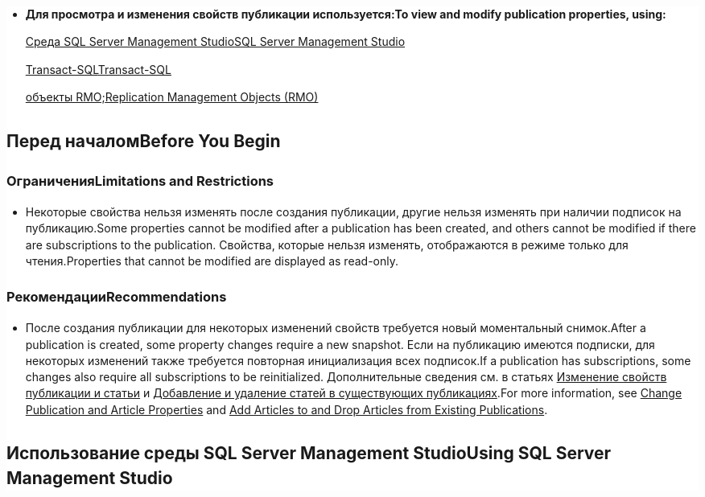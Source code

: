-   <span data-ttu-id="87d36-108">**Для просмотра и изменения свойств публикации используется:**</span><span class="sxs-lookup"><span data-stu-id="87d36-108">**To view and modify publication properties, using:**</span></span>  
  
     [<span data-ttu-id="87d36-109">Среда SQL Server Management Studio</span><span class="sxs-lookup"><span data-stu-id="87d36-109">SQL Server Management Studio</span></span>](#SSMSProcedure)  
  
     [<span data-ttu-id="87d36-110">Transact-SQL</span><span class="sxs-lookup"><span data-stu-id="87d36-110">Transact-SQL</span></span>](#TsqlProcedure)  
  
     [<span data-ttu-id="87d36-111">объекты RMO;</span><span class="sxs-lookup"><span data-stu-id="87d36-111">Replication Management Objects (RMO)</span></span>](#RMOProcedure)  
  
##  <a name="before-you-begin"></a><a name="BeforeYouBegin"></a> <span data-ttu-id="87d36-112">Перед началом</span><span class="sxs-lookup"><span data-stu-id="87d36-112">Before You Begin</span></span>  
  
###  <a name="limitations-and-restrictions"></a><a name="Restrictions"></a> <span data-ttu-id="87d36-113">Ограничения</span><span class="sxs-lookup"><span data-stu-id="87d36-113">Limitations and Restrictions</span></span>  
  
-   <span data-ttu-id="87d36-114">Некоторые свойства нельзя изменять после создания публикации, другие нельзя изменять при наличии подписок на публикацию.</span><span class="sxs-lookup"><span data-stu-id="87d36-114">Some properties cannot be modified after a publication has been created, and others cannot be modified if there are subscriptions to the publication.</span></span> <span data-ttu-id="87d36-115">Свойства, которые нельзя изменять, отображаются в режиме только для чтения.</span><span class="sxs-lookup"><span data-stu-id="87d36-115">Properties that cannot be modified are displayed as read-only.</span></span>  
  
###  <a name="recommendations"></a><a name="Recommendations"></a> <span data-ttu-id="87d36-116">Рекомендации</span><span class="sxs-lookup"><span data-stu-id="87d36-116">Recommendations</span></span>  
  
-   <span data-ttu-id="87d36-117">После создания публикации для некоторых изменений свойств требуется новый моментальный снимок.</span><span class="sxs-lookup"><span data-stu-id="87d36-117">After a publication is created, some property changes require a new snapshot.</span></span> <span data-ttu-id="87d36-118">Если на публикацию имеются подписки, для некоторых изменений также требуется повторная инициализация всех подписок.</span><span class="sxs-lookup"><span data-stu-id="87d36-118">If a publication has subscriptions, some changes also require all subscriptions to be reinitialized.</span></span> <span data-ttu-id="87d36-119">Дополнительные сведения см. в статьях [Изменение свойств публикации и статьи](change-publication-and-article-properties.md) и [Добавление и удаление статей в существующих публикациях](add-articles-to-and-drop-articles-from-existing-publications.md).</span><span class="sxs-lookup"><span data-stu-id="87d36-119">For more information, see [Change Publication and Article Properties](change-publication-and-article-properties.md) and [Add Articles to and Drop Articles from Existing Publications](add-articles-to-and-drop-articles-from-existing-publications.md).</span></span>  
  
##  <a name="using-sql-server-management-studio"></a><a name="SSMSProcedure"></a> <span data-ttu-id="87d36-120">Использование среды SQL Server Management Studio</span><span class="sxs-lookup"><span data-stu-id="87d36-120">Using SQL Server Management Studio</span></span>  